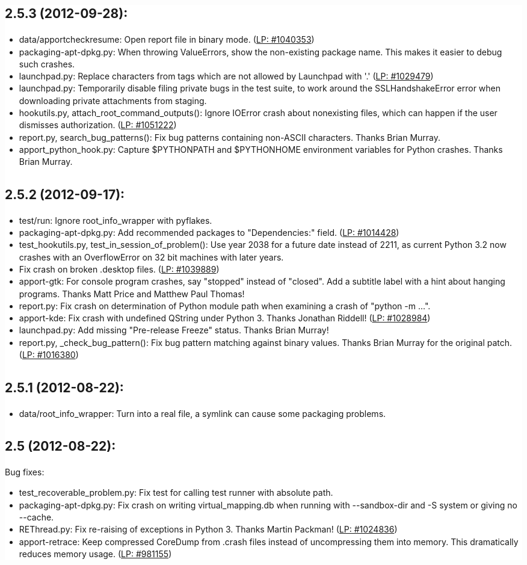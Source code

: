 2.5.3 (2012-09-28):
-------------------
 * data/apportcheckresume: Open report file in binary mode.
   ([LP: #1040353](https://launchpad.net/bugs/1040353))
 * packaging-apt-dpkg.py: When throwing ValueErrors, show the non-existing
   package name. This makes it easier to debug such crashes.
 * launchpad.py: Replace characters from tags which are not allowed by
   Launchpad with '.' ([LP: #1029479](https://launchpad.net/bugs/1029479))
 * launchpad.py: Temporarily disable filing private bugs in the test suite, to
   work around the SSLHandshakeError error when downloading private attachments
   from staging.
 * hookutils.py, attach_root_command_outputs(): Ignore IOError crash about
   nonexisting files, which can happen if the user dismisses authorization.
   ([LP: #1051222](https://launchpad.net/bugs/1051222))
 * report.py, search_bug_patterns(): Fix bug patterns containing non-ASCII
   characters. Thanks Brian Murray.
 * apport_python_hook.py: Capture $PYTHONPATH and $PYTHONHOME environment
   variables for Python crashes. Thanks Brian Murray.

2.5.2 (2012-09-17):
-------------------
 * test/run: Ignore root_info_wrapper with pyflakes.
 * packaging-apt-dpkg.py: Add recommended packages to "Dependencies:" field.
   ([LP: #1014428](https://launchpad.net/bugs/1014428))
 * test_hookutils.py, test_in_session_of_problem(): Use year 2038 for a future
   date instead of 2211, as current Python 3.2 now crashes with an
   OverflowError on 32 bit machines with later years.
 * Fix crash on broken .desktop files.
   ([LP: #1039889](https://launchpad.net/bugs/1039889))
 * apport-gtk: For console program crashes, say "stopped" instead of "closed".
   Add a subtitle label with a hint about hanging programs. Thanks Matt Price
   and Matthew Paul Thomas!
 * report.py: Fix crash on determination of Python module path when examining a
   crash of "python -m ...".
 * apport-kde: Fix crash with undefined QString under Python 3. Thanks Jonathan
   Riddell! ([LP: #1028984](https://launchpad.net/bugs/1028984))
 * launchpad.py: Add missing "Pre-release Freeze" status. Thanks Brian Murray!
 * report.py, _check_bug_pattern(): Fix bug pattern matching against binary
   values. Thanks Brian Murray for the original patch.
   ([LP: #1016380](https://launchpad.net/bugs/1016380))

2.5.1 (2012-08-22):
-------------------
 * data/root_info_wrapper: Turn into a real file, a symlink can cause some
   packaging problems.

2.5 (2012-08-22):
-------------------
Bug fixes:
 * test_recoverable_problem.py: Fix test for calling test runner with absolute
   path.
 * packaging-apt-dpkg.py: Fix crash on writing virtual_mapping.db when running
   with --sandbox-dir and -S system or giving no --cache.
 * REThread.py: Fix re-raising of exceptions in Python 3. Thanks Martin
   Packman! ([LP: #1024836](https://launchpad.net/bugs/1024836))
 * apport-retrace: Keep compressed CoreDump from .crash files instead of
   uncompressing them into memory. This dramatically reduces memory usage.
   ([LP: #981155](https://launchpad.net/bugs/981155))
